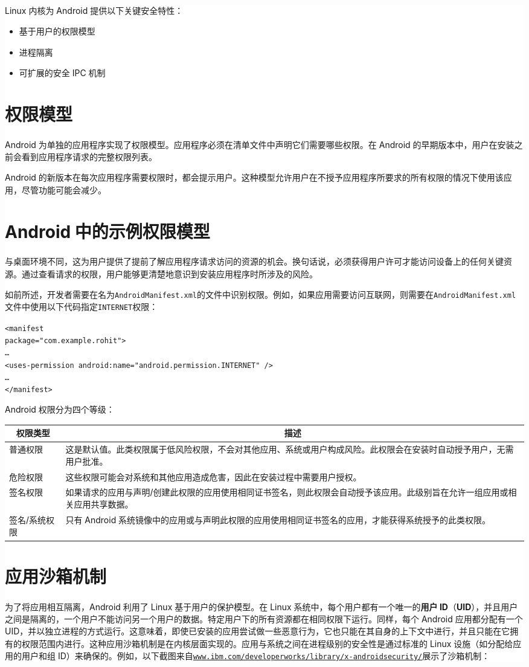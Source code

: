 Linux 内核为 Android 提供以下关键安全特性：

+   基于用户的权限模型

+   进程隔离

+   可扩展的安全 IPC 机制

# 权限模型

Android 为单独的应用程序实现了权限模型。应用程序必须在清单文件中声明它们需要哪些权限。在 Android 的早期版本中，用户在安装之前会看到应用程序请求的完整权限列表。

Android 的新版本在每次应用程序需要权限时，都会提示用户。这种模型允许用户在不授予应用程序所要求的所有权限的情况下使用该应用，尽管功能可能会减少。

# Android 中的示例权限模型

与桌面环境不同，这为用户提供了提前了解应用程序请求访问的资源的机会。换句话说，必须获得用户许可才能访问设备上的任何关键资源。通过查看请求的权限，用户能够更清楚地意识到安装应用程序时所涉及的风险。

如前所述，开发者需要在名为`AndroidManifest.xml`的文件中识别权限。例如，如果应用需要访问互联网，则需要在`AndroidManifest.xml`文件中使用以下代码指定`INTERNET`权限：

```
<manifest 
package="com.example.rohit">
…
<uses-permission android:name="android.permission.INTERNET" />
…
</manifest>
```

Android 权限分为四个等级：

| **权限类型** | **描述** |
| --- | --- |
| 普通权限 | 这是默认值。此类权限属于低风险权限，不会对其他应用、系统或用户构成风险。此权限会在安装时自动授予用户，无需用户批准。 |
| 危险权限 | 这些权限可能会对系统和其他应用造成危害，因此在安装过程中需要用户授权。 |
| 签名权限 | 如果请求的应用与声明/创建此权限的应用使用相同证书签名，则此权限会自动授予该应用。此级别旨在允许一组应用或相关应用共享数据。 |
| 签名/系统权限 | 只有 Android 系统镜像中的应用或与声明此权限的应用使用相同证书签名的应用，才能获得系统授予的此类权限。 |

# 应用沙箱机制

为了将应用相互隔离，Android 利用了 Linux 基于用户的保护模型。在 Linux 系统中，每个用户都有一个唯一的**用户 ID**（**UID**），并且用户之间是隔离的，一个用户不能访问另一个用户的数据。特定用户下的所有资源都在相同权限下运行。同样，每个 Android 应用都分配有一个 UID，并以独立进程的方式运行。这意味着，即使已安装的应用尝试做一些恶意行为，它也只能在其自身的上下文中进行，并且只能在它拥有的权限范围内进行。这种应用沙箱机制是在内核层面实现的。应用与系统之间在进程级别的安全性是通过标准的 Linux 设施（如分配给应用的用户和组 ID）来确保的。例如，以下截图来自[`www.ibm.com/developerworks/library/x-androidsecurity/`](http://www.ibm.com/developerworks/library/x-androidsecurity/)展示了沙箱机制：
